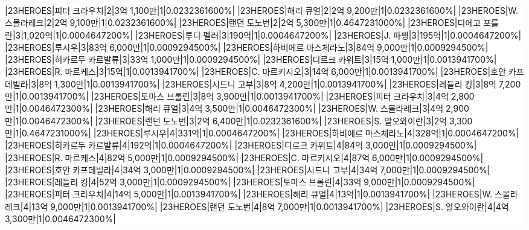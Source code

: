 |23HEROES|피터 크라우치|2|3억 1,100만|1|0.0232361600%|
|23HEROES|해리 큐얼|2|2억 9,200만|1|0.0232361600%|
|23HEROES|W. 스몰라레크|2|2억 9,100만|1|0.0232361600%|
|23HEROES|랜던 도노번|2|2억 5,300만|1|0.4647231000%|
|23HEROES|디에고 포를란|3|1,020억|1|0.0004647200%|
|23HEROES|루디 펠러|3|190억|1|0.0004647200%|
|23HEROES|J. 파팽|3|195억|1|0.0004647200%|
|23HEROES|루시우|3|83억 6,000만|1|0.0009294500%|
|23HEROES|하비에르 마스체라노|3|84억 9,000만|1|0.0009294500%|
|23HEROES|히카르두 카르발류|3|33억 1,000만|1|0.0009294500%|
|23HEROES|디르크 카위트|3|15억 1,000만|1|0.0013941700%|
|23HEROES|R. 마르케스|3|15억|1|0.0013941700%|
|23HEROES|C. 마르키시오|3|14억 6,000만|1|0.0013941700%|
|23HEROES|호안 카프데빌라|3|8억 1,300만|1|0.0013941700%|
|23HEROES|시드니 고부|3|8억 4,200만|1|0.0013941700%|
|23HEROES|레들리 킹|3|8억 7,200만|1|0.0013941700%|
|23HEROES|토마스 브롤린|3|8억 3,900만|1|0.0013941700%|
|23HEROES|피터 크라우치|3|4억 2,800만|1|0.0046472300%|
|23HEROES|해리 큐얼|3|4억 3,500만|1|0.0046472300%|
|23HEROES|W. 스몰라레크|3|4억 2,900만|1|0.0046472300%|
|23HEROES|랜던 도노번|3|2억 6,400만|1|0.0232361600%|
|23HEROES|S. 알오와이란|3|2억 3,300만|1|0.4647231000%|
|23HEROES|루시우|4|331억|1|0.0004647200%|
|23HEROES|하비에르 마스체라노|4|328억|1|0.0004647200%|
|23HEROES|히카르두 카르발류|4|192억|1|0.0004647200%|
|23HEROES|디르크 카위트|4|84억 3,000만|1|0.0009294500%|
|23HEROES|R. 마르케스|4|82억 5,000만|1|0.0009294500%|
|23HEROES|C. 마르키시오|4|87억 6,000만|1|0.0009294500%|
|23HEROES|호안 카프데빌라|4|34억 3,000만|1|0.0009294500%|
|23HEROES|시드니 고부|4|34억 7,000만|1|0.0009294500%|
|23HEROES|레들리 킹|4|52억 3,000만|1|0.0009294500%|
|23HEROES|토마스 브롤린|4|33억 9,000만|1|0.0009294500%|
|23HEROES|피터 크라우치|4|14억 5,000만|1|0.0013941700%|
|23HEROES|해리 큐얼|4|13억|1|0.0013941700%|
|23HEROES|W. 스몰라레크|4|13억 9,000만|1|0.0013941700%|
|23HEROES|랜던 도노번|4|8억 7,000만|1|0.0013941700%|
|23HEROES|S. 알오와이란|4|4억 3,300만|1|0.0046472300%|